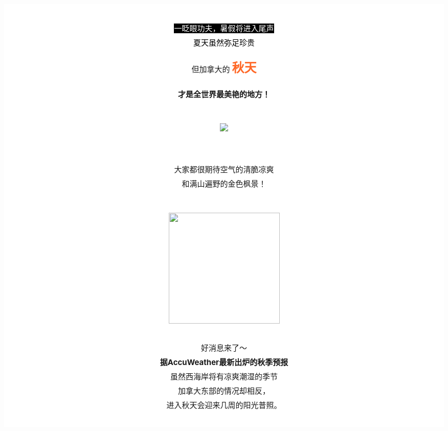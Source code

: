 <strong style="margin: 0px;padding: 0px;outline: 0px;max-width: 100%;font-size: 16px;font-style: normal;font-variant-ligatures: normal;font-variant-caps: normal;letter-spacing: 0.544px;orphans: 2;text-align: center;text-indent: 0px;text-transform: none;white-space: normal;widows: 2;word-spacing: 0px;-webkit-text-stroke-width: 0px;text-decoration-thickness: initial;text-decoration-style: initial;text-decoration-color: initial;color: rgb(217, 33, 66);font-family: system-ui, -apple-system, BlinkMacSystemFont, &quot;Helvetica Neue&quot;, &quot;PingFang SC&quot;, &quot;Hiragino Sans GB&quot;, &quot;Microsoft YaHei UI&quot;, &quot;Microsoft YaHei&quot;, Arial, sans-serif;background-color: rgb(255, 255, 255);visibility: visible;box-sizing: border-box !important;overflow-wrap: break-word !important;"><span style="margin: 0px;padding: 0px;outline: 0px;max-width: 100%;font-family: mp-quote, -apple-system-font, BlinkMacSystemFont, &quot;Helvetica Neue&quot;, &quot;PingFang SC&quot;, &quot;Hiragino Sans GB&quot;, &quot;Microsoft YaHei UI&quot;, &quot;Microsoft YaHei&quot;, Arial, sans-serif;font-style: normal;font-variant-ligatures: normal;font-variant-caps: normal;font-weight: 400;letter-spacing: normal;orphans: 2;text-indent: 0px;text-transform: none;widows: 2;word-spacing: 0px;-webkit-text-stroke-width: 0px;text-decoration-thickness: initial;text-decoration-style: initial;text-decoration-color: initial;background-color: rgb(255, 255, 255);color: rgb(214, 214, 214);font-size: 12px;text-align: justify;visibility: visible;box-sizing: border-box !important;overflow-wrap: break-word !important;"></span></strong></span></strong></section><section style="margin: 0px 16px;padding: 0px;font-size: 17px;font-style: normal;font-variant-ligatures: normal;font-variant-caps: normal;font-weight: 400;orphans: 2;text-indent: 0px;text-transform: none;white-space: normal;widows: 2;word-spacing: 0px;-webkit-text-stroke-width: 0px;text-decoration-thickness: initial;text-decoration-style: initial;text-decoration-color: initial;outline: 0px;max-width: 100%;color: rgb(34, 34, 34);letter-spacing: 0.544px;font-family: system-ui, -apple-system, &quot;system-ui&quot;, &quot;Helvetica Neue&quot;, &quot;PingFang SC&quot;, &quot;Hiragino Sans GB&quot;, &quot;Microsoft YaHei UI&quot;, &quot;Microsoft YaHei&quot;, Arial, sans-serif;clear: both;min-height: 1em;background-color: rgb(255, 255, 255);text-align: center;visibility: visible;line-height: 2em;box-sizing: border-box !important;overflow-wrap: break-word !important;"><strong style="margin: 0px;padding: 0px;outline: 0px;max-width: 100%;font-size: 16px;letter-spacing: 0.544px;color: rgb(217, 33, 66);font-family: system-ui, -apple-system, BlinkMacSystemFont, &quot;Helvetica Neue&quot;, &quot;PingFang SC&quot;, &quot;Hiragino Sans GB&quot;, &quot;Microsoft YaHei UI&quot;, &quot;Microsoft YaHei&quot;, Arial, sans-serif;visibility: visible;box-sizing: border-box !important;overflow-wrap: break-word !important;"><br></strong></section><section style="text-align: center;line-height: 2em;"><span style="font-size: 15px;background-color: rgb(0, 0, 0);color: rgb(255, 255, 255);">一眨眼功夫，暑假将进入尾声</span></section><section style="text-align: center;line-height: 2em;"><span style="font-size: 15px;color: rgb(0, 0, 0);">夏天虽然弥足珍贵</span></section><p style="text-align: center;line-height: 3em;"><span style="font-size: 15px;">但加拿大的&nbsp;</span><span style="font-size: 24px;color: rgb(255, 104, 39);"><strong>秋天</strong></span></p><section style="text-align: center;line-height: 2em;"><strong><span style="font-size: 15px;">才是全世界最美艳的地方！</span></strong></section><section style="text-align: center;line-height: 2em;"><strong><span style="font-size: 15px;"><br></span></strong></section><p style="text-align: center;margin-bottom: 0em;"><img class="rich_pages wxw-img js_insertlocalimg" data-ratio="0.5526315789473685" data-s="300,640" data-src="https://mmbiz.qpic.cn/mmbiz_gif/4kibCXA1QiblQJO8C2iacwQFIlW39vPlPGsBzc90t6fshGkszCQJmxwTOCzVU7Bff5CuEP3iaDSwicU7chD7JI67ZLA/640?wx_fmt=gif" data-type="gif" data-w="418" style=";" src="./images/image_3.jpg"></p><section style="text-align: center;line-height: 2em;"><br></section><section style="text-align: center;line-height: 2em;"><strong><span style="font-size: 15px;"><br></span></strong></section><section style="text-align: center;line-height: 2em;"><span style="font-size: 15px;">大家都很期待空气的清脆凉爽</span></section><section style="text-align: center;line-height: 2em;"><span style="font-size: 15px;">和满山遍野的金色枫景！</span></section><section style="text-align: center;line-height: 2em;"><span style="font-size: 15px;"><br></span></section><p style="text-align: center;margin-bottom: 0em;"><img class="rich_pages wxw-img js_insertlocalimg" data-ratio="1" data-s="300,640" data-src="https://mmbiz.qpic.cn/mmbiz_gif/4kibCXA1QiblQJO8C2iacwQFIlW39vPlPGsYQCJH1tseD3dJOYZCsIjoAe4icULx7wXficTWYq9cFib0PbKacyzZmYsA/640?wx_fmt=gif" data-type="gif" data-w="300" style="width: 217px;height: 217px;" src="./images/image_4.jpg"></p><section style="text-align: center;line-height: 2em;"><span style="font-size: 15px;">&nbsp;</span></section><section style="text-align: center;line-height: 2em;"><span style="font-size: 15px;">好消息来了～</span></section><section style="text-align: center;line-height: 2em;"><strong><span style="font-size: 15px;">据AccuWeather最新出炉的秋季预报</span></strong></section><section style="text-align: center;line-height: 2em;"><span style="font-size: 15px;">虽然西海岸将有凉爽潮湿的季节</span></section><section style="text-align: center;line-height: 2em;"><span style="font-size: 15px;">加拿大东部的情况却相反，</span></section><section style="text-align: center;line-height: 2em;"><span style="font-size: 15px;">进入秋天会迎来几周的阳光普照。</span></section><section style="text-align: center;line-height: 2em;"><span style="font-size: 15px;"><br></span></section><p style="text-align: center;margin-bottom: 0em;">